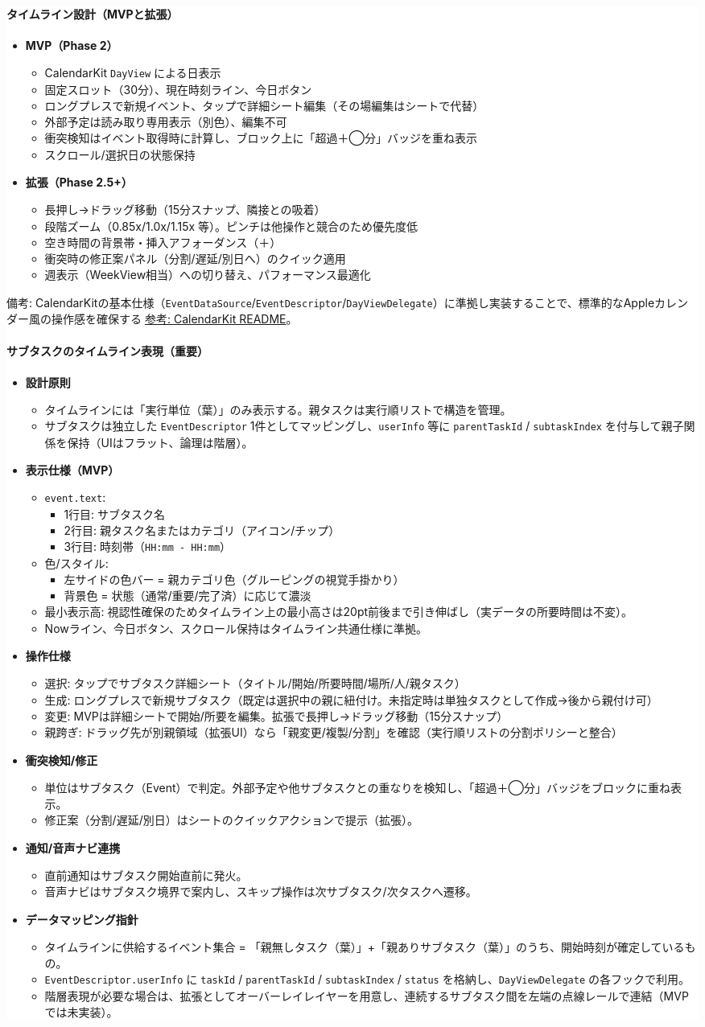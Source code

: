 #### タイムライン設計（MVPと拡張）

- **MVP（Phase 2）**
  - CalendarKit `DayView` による日表示
  - 固定スロット（30分）、現在時刻ライン、今日ボタン
  - ロングプレスで新規イベント、タップで詳細シート編集（その場編集はシートで代替）
  - 外部予定は読み取り専用表示（別色）、編集不可
  - 衝突検知はイベント取得時に計算し、ブロック上に「超過＋◯分」バッジを重ね表示
  - スクロール/選択日の状態保持

- **拡張（Phase 2.5+）**
  - 長押し→ドラッグ移動（15分スナップ、隣接との吸着）
  - 段階ズーム（0.85x/1.0x/1.15x 等）。ピンチは他操作と競合のため優先度低
  - 空き時間の背景帯・挿入アフォーダンス（＋）
  - 衝突時の修正案パネル（分割/遅延/別日へ）のクイック適用
  - 週表示（WeekView相当）への切り替え、パフォーマンス最適化

備考: CalendarKitの基本仕様（`EventDataSource`/`EventDescriptor`/`DayViewDelegate`）に準拠し実装することで、標準的なAppleカレンダー風の操作感を確保する [参考: CalendarKit README](https://github.com/richardtop/CalendarKit)。

#### サブタスクのタイムライン表現（重要）

- **設計原則**
  - タイムラインには「実行単位（葉）」のみ表示する。親タスクは実行順リストで構造を管理。
  - サブタスクは独立した `EventDescriptor` 1件としてマッピングし、`userInfo` 等に `parentTaskId` / `subtaskIndex` を付与して親子関係を保持（UIはフラット、論理は階層）。

- **表示仕様（MVP）**
  - `event.text`:
    - 1行目: サブタスク名
    - 2行目: 親タスク名またはカテゴリ（アイコン/チップ）
    - 3行目: 時刻帯（`HH:mm - HH:mm`）
  - 色/スタイル:
    - 左サイドの色バー = 親カテゴリ色（グルーピングの視覚手掛かり）
    - 背景色 = 状態（通常/重要/完了済）に応じて濃淡
  - 最小表示高: 視認性確保のためタイムライン上の最小高さは20pt前後まで引き伸ばし（実データの所要時間は不変）。
  - Nowライン、今日ボタン、スクロール保持はタイムライン共通仕様に準拠。

- **操作仕様**
  - 選択: タップでサブタスク詳細シート（タイトル/開始/所要時間/場所/人/親タスク）
  - 生成: ロングプレスで新規サブタスク（既定は選択中の親に紐付け。未指定時は単独タスクとして作成→後から親付け可）
  - 変更: MVPは詳細シートで開始/所要を編集。拡張で長押し→ドラッグ移動（15分スナップ）
  - 親跨ぎ: ドラッグ先が別親領域（拡張UI）なら「親変更/複製/分割」を確認（実行順リストの分割ポリシーと整合）

- **衝突検知/修正**
  - 単位はサブタスク（Event）で判定。外部予定や他サブタスクとの重なりを検知し、「超過＋◯分」バッジをブロックに重ね表示。
  - 修正案（分割/遅延/別日）はシートのクイックアクションで提示（拡張）。

- **通知/音声ナビ連携**
  - 直前通知はサブタスク開始直前に発火。
  - 音声ナビはサブタスク境界で案内し、スキップ操作は次サブタスク/次タスクへ遷移。

- **データマッピング指針**
  - タイムラインに供給するイベント集合 = 「親無しタスク（葉）」+「親ありサブタスク（葉）」のうち、開始時刻が確定しているもの。
  - `EventDescriptor.userInfo` に `taskId` / `parentTaskId` / `subtaskIndex` / `status` を格納し、`DayViewDelegate` の各フックで利用。
  - 階層表現が必要な場合は、拡張としてオーバーレイレイヤーを用意し、連続するサブタスク間を左端の点線レールで連結（MVPでは未実装）。
